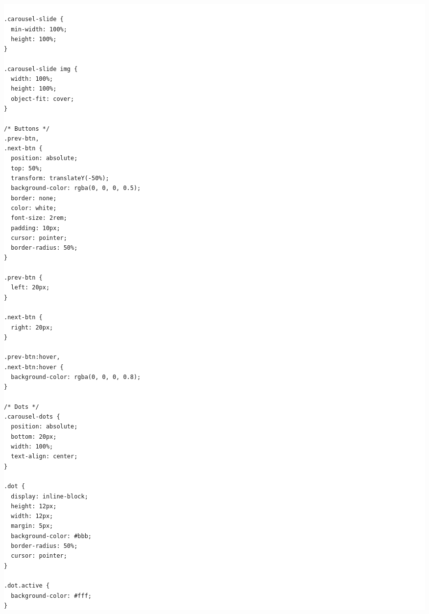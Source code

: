 ```

.carousel-slide {
  min-width: 100%;
  height: 100%;
}

.carousel-slide img {
  width: 100%;
  height: 100%;
  object-fit: cover;
}

/* Buttons */
.prev-btn,
.next-btn {
  position: absolute;
  top: 50%;
  transform: translateY(-50%);
  background-color: rgba(0, 0, 0, 0.5);
  border: none;
  color: white;
  font-size: 2rem;
  padding: 10px;
  cursor: pointer;
  border-radius: 50%;
}

.prev-btn {
  left: 20px;
}

.next-btn {
  right: 20px;
}

.prev-btn:hover,
.next-btn:hover {
  background-color: rgba(0, 0, 0, 0.8);
}

/* Dots */
.carousel-dots {
  position: absolute;
  bottom: 20px;
  width: 100%;
  text-align: center;
}

.dot {
  display: inline-block;
  height: 12px;
  width: 12px;
  margin: 5px;
  background-color: #bbb;
  border-radius: 50%;
  cursor: pointer;
}

.dot.active {
  background-color: #fff;
}
```
